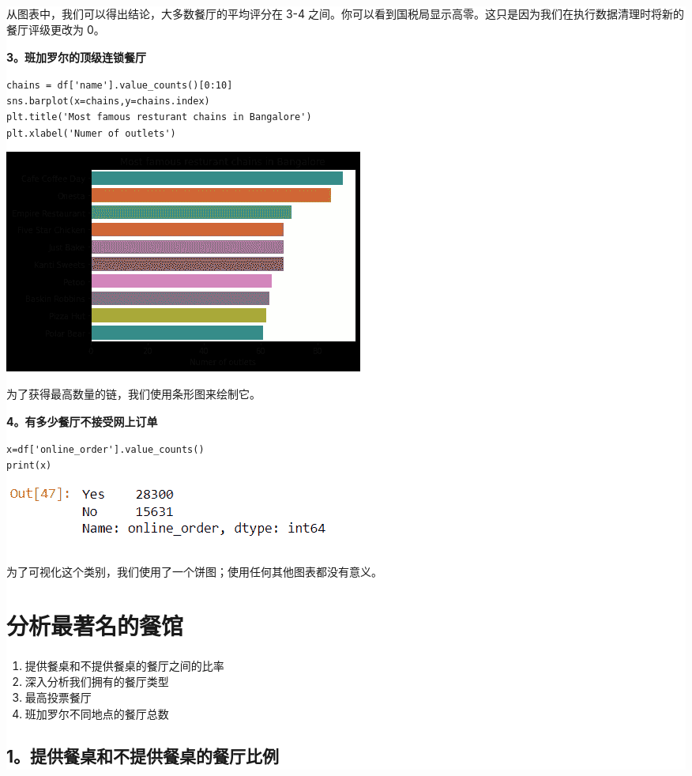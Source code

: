 从图表中，我们可以得出结论，大多数餐厅的平均评分在 3-4 之间。你可以看到国税局显示高零。这只是因为我们在执行数据清理时将新的餐厅评级更改为 0。

**3。班加罗尔的顶级连锁餐厅**

```
chains = df['name'].value_counts()[0:10]
sns.barplot(x=chains,y=chains.index)
plt.title('Most famous resturant chains in Bangalore')
plt.xlabel('Numer of outlets')
```

![](img/590d827cb9fe0ff2eb805218b2415cb3.png)

为了获得最高数量的链，我们使用条形图来绘制它。

**4。有多少餐厅不接受网上订单**

```
x=df['online_order'].value_counts()
print(x)
```

![](img/994d2829bbc7960215d9b0cecec0ef03.png)

为了可视化这个类别，我们使用了一个饼图；使用任何其他图表都没有意义。

# 分析最著名的餐馆

1.  提供餐桌和不提供餐桌的餐厅之间的比率
2.  深入分析我们拥有的餐厅类型
3.  最高投票餐厅
4.  班加罗尔不同地点的餐厅总数

## **1。提供餐桌和不提供餐桌的餐厅比例**
